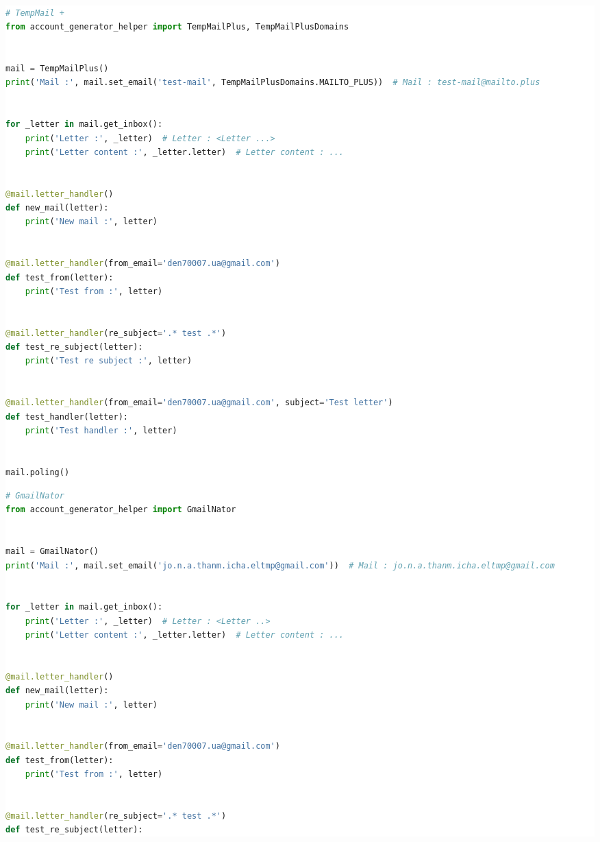 ```python
# TempMail +
from account_generator_helper import TempMailPlus, TempMailPlusDomains


mail = TempMailPlus()
print('Mail :', mail.set_email('test-mail', TempMailPlusDomains.MAILTO_PLUS))  # Mail : test-mail@mailto.plus


for _letter in mail.get_inbox():
    print('Letter :', _letter)  # Letter : <Letter ...>
    print('Letter content :', _letter.letter)  # Letter content : ...


@mail.letter_handler()
def new_mail(letter):
    print('New mail :', letter)


@mail.letter_handler(from_email='den70007.ua@gmail.com')
def test_from(letter):
    print('Test from :', letter)


@mail.letter_handler(re_subject='.* test .*')
def test_re_subject(letter):
    print('Test re subject :', letter)


@mail.letter_handler(from_email='den70007.ua@gmail.com', subject='Test letter')
def test_handler(letter):
    print('Test handler :', letter)


mail.poling()
```

```python
# GmailNator
from account_generator_helper import GmailNator


mail = GmailNator()
print('Mail :', mail.set_email('jo.n.a.thanm.icha.eltmp@gmail.com'))  # Mail : jo.n.a.thanm.icha.eltmp@gmail.com


for _letter in mail.get_inbox():
    print('Letter :', _letter)  # Letter : <Letter ..>
    print('Letter content :', _letter.letter)  # Letter content : ...


@mail.letter_handler()
def new_mail(letter):
    print('New mail :', letter)


@mail.letter_handler(from_email='den70007.ua@gmail.com')
def test_from(letter):
    print('Test from :', letter)


@mail.letter_handler(re_subject='.* test .*')
def test_re_subject(letter):
```